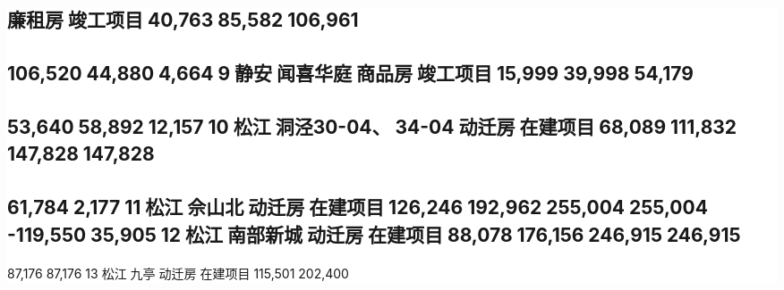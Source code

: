 廉租房
竣工项目
40,763
85,582
106,961
-
106,520
44,880
4,664
9
静安
闻喜华庭
商品房
竣工项目
15,999
39,998
54,179
-
53,640
58,892
12,157
10
松江
洞泾30-04、
34-04
动迁房
在建项目
68,089
111,832
147,828
147,828
-
61,784
2,177
11
松江
佘山北
动迁房
在建项目
126,246
192,962
255,004
255,004
-119,550
35,905
12
松江
南部新城
动迁房
在建项目
88,078
176,156
246,915
246,915
-
87,176
87,176
13
松江
九亭
动迁房
在建项目
115,501
202,400